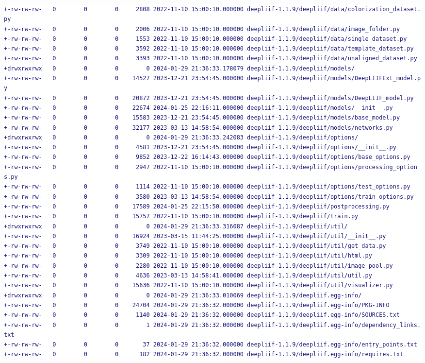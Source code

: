 ```diff
+-rw-rw-rw-   0        0        0     2808 2022-11-10 15:00:10.000000 deepliif-1.1.9/deepliif/data/colorization_dataset.py
+-rw-rw-rw-   0        0        0     2006 2022-11-10 15:00:10.000000 deepliif-1.1.9/deepliif/data/image_folder.py
+-rw-rw-rw-   0        0        0     1553 2022-11-10 15:00:10.000000 deepliif-1.1.9/deepliif/data/single_dataset.py
+-rw-rw-rw-   0        0        0     3592 2022-11-10 15:00:10.000000 deepliif-1.1.9/deepliif/data/template_dataset.py
+-rw-rw-rw-   0        0        0     3393 2022-11-10 15:00:10.000000 deepliif-1.1.9/deepliif/data/unaligned_dataset.py
+drwxrwxrwx   0        0        0        0 2024-01-29 21:36:33.178079 deepliif-1.1.9/deepliif/models/
+-rw-rw-rw-   0        0        0    14527 2023-12-21 23:54:45.000000 deepliif-1.1.9/deepliif/models/DeepLIIFExt_model.py
+-rw-rw-rw-   0        0        0    20872 2023-12-21 23:54:45.000000 deepliif-1.1.9/deepliif/models/DeepLIIF_model.py
+-rw-rw-rw-   0        0        0    22674 2024-01-25 22:16:11.000000 deepliif-1.1.9/deepliif/models/__init__.py
+-rw-rw-rw-   0        0        0    15583 2023-12-21 23:54:45.000000 deepliif-1.1.9/deepliif/models/base_model.py
+-rw-rw-rw-   0        0        0    32177 2023-03-13 14:58:54.000000 deepliif-1.1.9/deepliif/models/networks.py
+drwxrwxrwx   0        0        0        0 2024-01-29 21:36:33.242083 deepliif-1.1.9/deepliif/options/
+-rw-rw-rw-   0        0        0     4581 2023-12-21 23:54:45.000000 deepliif-1.1.9/deepliif/options/__init__.py
+-rw-rw-rw-   0        0        0     9852 2023-12-22 16:14:43.000000 deepliif-1.1.9/deepliif/options/base_options.py
+-rw-rw-rw-   0        0        0     2947 2022-11-10 15:00:10.000000 deepliif-1.1.9/deepliif/options/processing_options.py
+-rw-rw-rw-   0        0        0     1114 2022-11-10 15:00:10.000000 deepliif-1.1.9/deepliif/options/test_options.py
+-rw-rw-rw-   0        0        0     3580 2023-03-13 14:58:54.000000 deepliif-1.1.9/deepliif/options/train_options.py
+-rw-rw-rw-   0        0        0    17589 2024-01-25 22:15:50.000000 deepliif-1.1.9/deepliif/postprocessing.py
+-rw-rw-rw-   0        0        0    15757 2022-11-10 15:00:10.000000 deepliif-1.1.9/deepliif/train.py
+drwxrwxrwx   0        0        0        0 2024-01-29 21:36:33.316087 deepliif-1.1.9/deepliif/util/
+-rw-rw-rw-   0        0        0    16924 2023-03-15 11:44:25.000000 deepliif-1.1.9/deepliif/util/__init__.py
+-rw-rw-rw-   0        0        0     3749 2022-11-10 15:00:10.000000 deepliif-1.1.9/deepliif/util/get_data.py
+-rw-rw-rw-   0        0        0     3309 2022-11-10 15:00:10.000000 deepliif-1.1.9/deepliif/util/html.py
+-rw-rw-rw-   0        0        0     2280 2022-11-10 15:00:10.000000 deepliif-1.1.9/deepliif/util/image_pool.py
+-rw-rw-rw-   0        0        0     4636 2023-03-13 14:58:41.000000 deepliif-1.1.9/deepliif/util/util.py
+-rw-rw-rw-   0        0        0    15636 2022-11-10 15:00:10.000000 deepliif-1.1.9/deepliif/util/visualizer.py
+drwxrwxrwx   0        0        0        0 2024-01-29 21:36:33.010069 deepliif-1.1.9/deepliif.egg-info/
+-rw-rw-rw-   0        0        0    24704 2024-01-29 21:36:32.000000 deepliif-1.1.9/deepliif.egg-info/PKG-INFO
+-rw-rw-rw-   0        0        0     1140 2024-01-29 21:36:32.000000 deepliif-1.1.9/deepliif.egg-info/SOURCES.txt
+-rw-rw-rw-   0        0        0        1 2024-01-29 21:36:32.000000 deepliif-1.1.9/deepliif.egg-info/dependency_links.txt
+-rw-rw-rw-   0        0        0       37 2024-01-29 21:36:32.000000 deepliif-1.1.9/deepliif.egg-info/entry_points.txt
+-rw-rw-rw-   0        0        0      182 2024-01-29 21:36:32.000000 deepliif-1.1.9/deepliif.egg-info/requires.txt
```